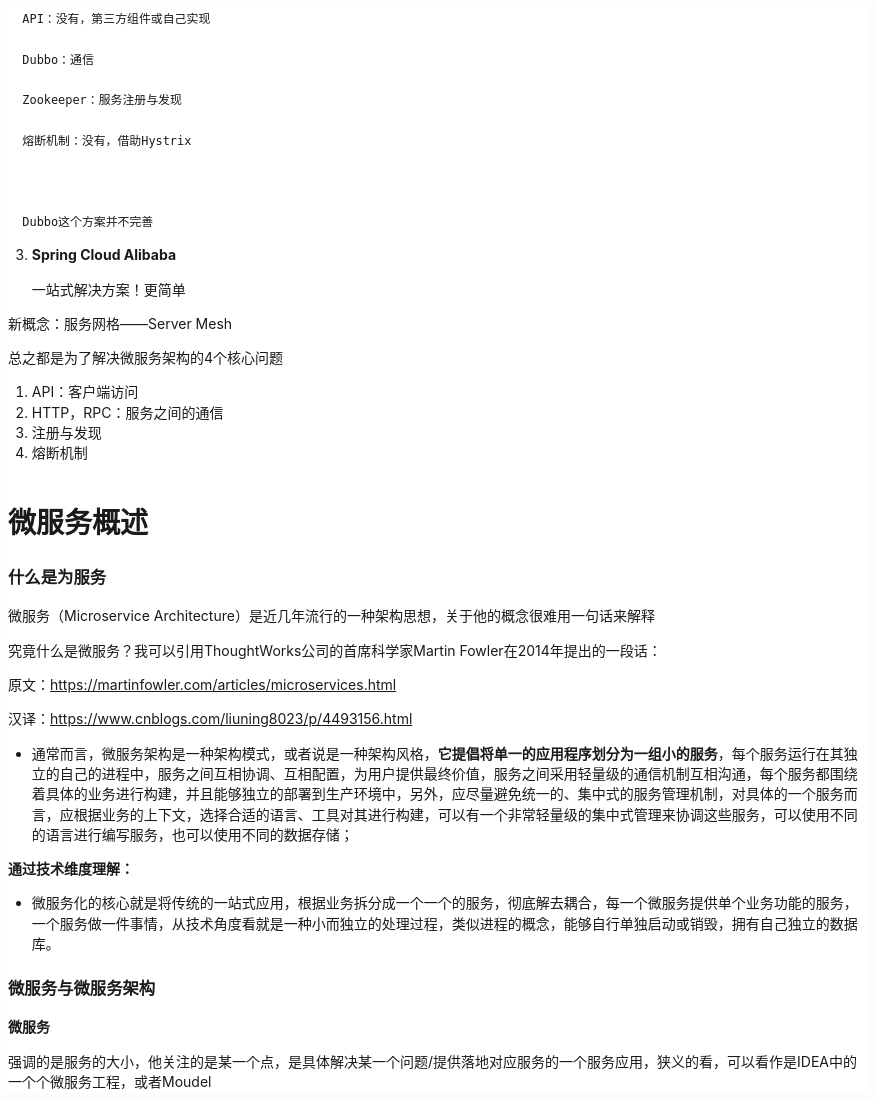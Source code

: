       API：没有，第三方组件或自己实现

      Dubbo：通信

      Zookeeper：服务注册与发现

      熔断机制：没有，借助Hystrix

      

      Dubbo这个方案并不完善

   3. **Spring Cloud Alibaba**

      一站式解决方案！更简单



新概念：服务网格——Server Mesh



总之都是为了解决微服务架构的4个核心问题

1. API：客户端访问
2. HTTP，RPC：服务之间的通信
3. 注册与发现
4. 熔断机制





# 微服务概述

### 什么是为服务

微服务（Microservice Architecture）是近几年流行的一种架构思想，关于他的概念很难用一句话来解释

究竟什么是微服务？我可以引用ThoughtWorks公司的首席科学家Martin Fowler在2014年提出的一段话：

原文：https://martinfowler.com/articles/microservices.html

汉译：https://www.cnblogs.com/liuning8023/p/4493156.html



* 通常而言，微服务架构是一种架构模式，或者说是一种架构风格，**它提倡将单一的应用程序划分为一组小的服务**，每个服务运行在其独立的自己的进程中，服务之间互相协调、互相配置，为用户提供最终价值，服务之间采用轻量级的通信机制互相沟通，每个服务都围绕着具体的业务进行构建，并且能够独立的部署到生产环境中，另外，应尽量避免统一的、集中式的服务管理机制，对具体的一个服务而言，应根据业务的上下文，选择合适的语言、工具对其进行构建，可以有一个非常轻量级的集中式管理来协调这些服务，可以使用不同的语言进行编写服务，也可以使用不同的数据存储；



**通过技术维度理解：**

* 微服务化的核心就是将传统的一站式应用，根据业务拆分成一个一个的服务，彻底解去耦合，每一个微服务提供单个业务功能的服务，一个服务做一件事情，从技术角度看就是一种小而独立的处理过程，类似进程的概念，能够自行单独启动或销毁，拥有自己独立的数据库。



### 微服务与微服务架构

**微服务**

强调的是服务的大小，他关注的是某一个点，是具体解决某一个问题/提供落地对应服务的一个服务应用，狭义的看，可以看作是IDEA中的一个个微服务工程，或者Moudel
